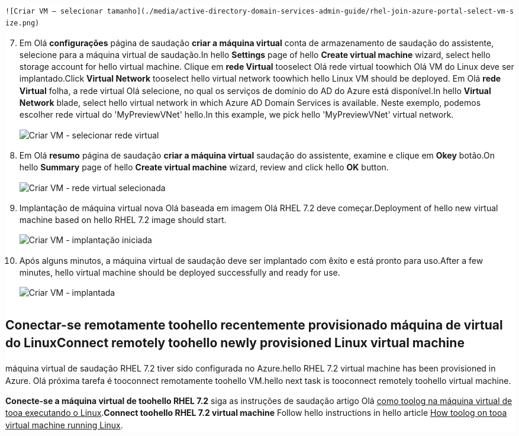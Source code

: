     ![Criar VM — selecionar tamanho](./media/active-directory-domain-services-admin-guide/rhel-join-azure-portal-select-vm-size.png)

7. <span data-ttu-id="95b7e-127">Em Olá **configurações** página de saudação **criar a máquina virtual** conta de armazenamento de saudação do assistente, selecione para a máquina virtual de saudação.</span><span class="sxs-lookup"><span data-stu-id="95b7e-127">In hello **Settings** page of hello **Create virtual machine** wizard, select hello storage account for hello virtual machine.</span></span> <span data-ttu-id="95b7e-128">Clique em **rede Virtual** tooselect Olá rede virtual toowhich Olá VM do Linux deve ser implantado.</span><span class="sxs-lookup"><span data-stu-id="95b7e-128">Click **Virtual Network** tooselect hello virtual network toowhich hello Linux VM should be deployed.</span></span> <span data-ttu-id="95b7e-129">Em Olá **rede Virtual** folha, a rede virtual Olá selecione, no qual os serviços de domínio do AD do Azure está disponível.</span><span class="sxs-lookup"><span data-stu-id="95b7e-129">In hello **Virtual Network** blade, select hello virtual network in which Azure AD Domain Services is available.</span></span> <span data-ttu-id="95b7e-130">Neste exemplo, podemos escolher rede virtual do 'MyPreviewVNet' hello.</span><span class="sxs-lookup"><span data-stu-id="95b7e-130">In this example, we pick hello 'MyPreviewVNet' virtual network.</span></span>

    ![Criar VM - selecionar rede virtual](./media/active-directory-domain-services-admin-guide/rhel-join-azure-portal-create-vm-select-vnet.png)
8. <span data-ttu-id="95b7e-132">Em Olá **resumo** página de saudação **criar a máquina virtual** saudação do assistente, examine e clique em **Okey** botão.</span><span class="sxs-lookup"><span data-stu-id="95b7e-132">On hello **Summary** page of hello **Create virtual machine** wizard, review and click hello **OK** button.</span></span>

    ![Criar VM - rede virtual selecionada](./media/active-directory-domain-services-admin-guide/rhel-join-azure-portal-create-vm-vnet-selected.png)
9. <span data-ttu-id="95b7e-134">Implantação de máquina virtual nova Olá baseada em imagem Olá RHEL 7.2 deve começar.</span><span class="sxs-lookup"><span data-stu-id="95b7e-134">Deployment of hello new virtual machine based on hello RHEL 7.2 image should start.</span></span>

    ![Criar VM - implantação iniciada](./media/active-directory-domain-services-admin-guide/rhel-join-azure-portal-create-vm-deployment-started.png)
10. <span data-ttu-id="95b7e-136">Após alguns minutos, a máquina virtual de saudação deve ser implantado com êxito e está pronto para uso.</span><span class="sxs-lookup"><span data-stu-id="95b7e-136">After a few minutes, hello virtual machine should be deployed successfully and ready for use.</span></span>

    ![Criar VM - implantada](./media/active-directory-domain-services-admin-guide/rhel-join-azure-portal-create-vm-deployed.png)

## <a name="connect-remotely-toohello-newly-provisioned-linux-virtual-machine"></a><span data-ttu-id="95b7e-138">Conectar-se remotamente toohello recentemente provisionado máquina de virtual do Linux</span><span class="sxs-lookup"><span data-stu-id="95b7e-138">Connect remotely toohello newly provisioned Linux virtual machine</span></span>
<span data-ttu-id="95b7e-139">máquina virtual de saudação RHEL 7.2 tiver sido configurada no Azure.</span><span class="sxs-lookup"><span data-stu-id="95b7e-139">hello RHEL 7.2 virtual machine has been provisioned in Azure.</span></span> <span data-ttu-id="95b7e-140">Olá próxima tarefa é tooconnect remotamente toohello VM.</span><span class="sxs-lookup"><span data-stu-id="95b7e-140">hello next task is tooconnect remotely toohello virtual machine.</span></span>

<span data-ttu-id="95b7e-141">**Conecte-se a máquina virtual de toohello RHEL 7.2** siga as instruções de saudação artigo Olá [como toolog na máquina virtual de tooa executando o Linux](../virtual-machines/linux/mac-create-ssh-keys.md?toc=%2fazure%2fvirtual-machines%2flinux%2ftoc.json).</span><span class="sxs-lookup"><span data-stu-id="95b7e-141">**Connect toohello RHEL 7.2 virtual machine** Follow hello instructions in hello article [How toolog on tooa virtual machine running Linux](../virtual-machines/linux/mac-create-ssh-keys.md?toc=%2fazure%2fvirtual-machines%2flinux%2ftoc.json).</span></span>
